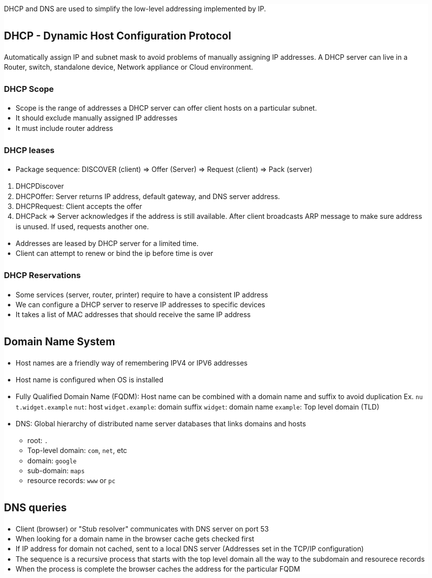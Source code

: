 DHCP and DNS are used to simplify the low-level addressing implemented by IP.

## DHCP - Dynamic Host Configuration Protocol

Automatically assign IP and subnet mask to avoid problems of manually assigning IP addresses.
A DHCP server can live in a Router, switch, standalone device, Network appliance or Cloud environment.

### DHCP Scope
- Scope is the range of addresses a DHCP server can offer client hosts on a particular subnet.
- It should exclude manually assigned IP addresses
- It must include router address

### DHCP leases
- Package sequence: DISCOVER (client) => Offer (Server) => Request (client) => Pack (server)
1. DHCPDiscover
2. DHCPOffer: Server returns IP address, default gateway, and DNS server address.
3. DHCPRequest: Client accepts the offer
4. DHCPack => Server acknowledges if the address is still available. After client broadcasts ARP message to make sure address is unused. If used, requests another one.

- Addresses are leased by DHCP server for a limited time.
- Client can attempt to renew or bind the ip before time is over

### DHCP Reservations
- Some services (server, router, printer) require to have a consistent IP address
- We can configure a DHCP server to reserve IP addresses to specific devices
- It takes a list of MAC addresses that should receive the same IP address

## Domain Name System

- Host names are a friendly way of remembering IPV4 or IPV6 addresses
- Host name is configured when OS is installed
- Fully Qualified Domain Name (FQDM): Host name can be combined with a domain name and suffix to avoid duplication
    Ex. `nut.widget.example`
    `nut`: host
    `widget.example`: domain suffix
        `widget`: domain name
        `example`: Top level domain (TLD)

- DNS: Global hierarchy of distributed name server databases that links domains and hosts
    - root: `.`
    - Top-level domain: `com`, `net`, etc
    - domain: `google`
    - sub-domain: `maps`
    - resource records: `www` or `pc`

## DNS queries
- Client (browser) or "Stub resolver" communicates with DNS server on port 53
- When looking for a domain name in the browser cache gets checked first
- If IP address for domain not cached, sent to a local DNS server (Addresses set in the TCP/IP configuration)
- The sequence is a recursive process that starts with the top level domain all the way to the subdomain and resourece records
- When the process is complete the browser caches the address for the particular FQDM
